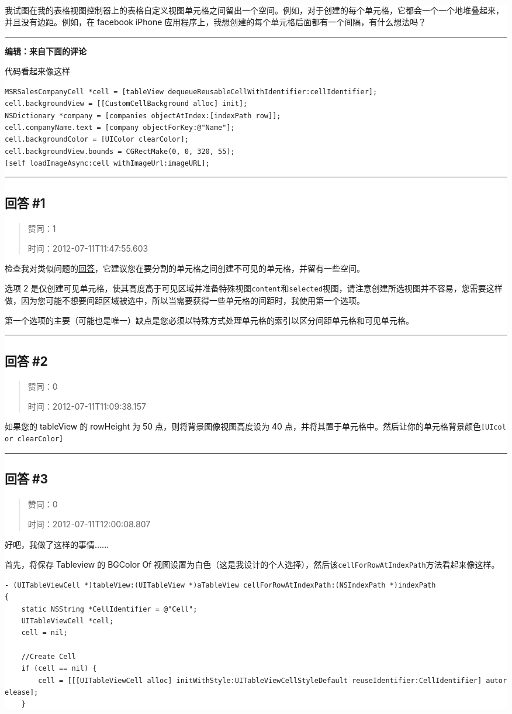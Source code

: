 我试图在我的表格视图控制器上的表格自定义视图单元格之间留出一个空间。例如，对于创建的每个单元格，它都会一个一个地堆叠起来，并且没有边距。例如，在 facebook iPhone 应用程序上，我想创建的每个单元格后面都有一个间隔，有什么想法吗？

* * *

**编辑：来自下面的评论**

代码看起来像这样

```
MSRSalesCompanyCell *cell = [tableView dequeueReusableCellWithIdentifier:cellIdentifier]; 
cell.backgroundView = [[CustomCellBackground alloc] init]; 
NSDictionary *company = [companies objectAtIndex:[indexPath row]]; 
cell.companyName.text = [company objectForKey:@"Name"]; 
cell.backgroundColor = [UIColor clearColor]; 
cell.backgroundView.bounds = CGRectMake(0, 0, 320, 55); 
[self loadImageAsync:cell withImageUrl:imageURL]; 
```

* * *

## 回答 #1

> 赞同：1
> 
> 时间：2012-07-11T11:47:55.603

检查我对类似问题的[回答](https://stackoverflow.com/a/10762047/792677)，它建议您在要分割的单元格之间创建不可见的单元格，并留有一些空间。

选项 2 是仅创建可见单元格，使其高度高于可见区域并准备特殊视图`content`和`selected`视图，请注意创建所选视图并不容易，您需要这样做，因为您可能不想要间距区域被选中，所以当需要获得一些单元格的间距时，我使用第一个选项。

第一个选项的主要（可能也是唯一）缺点是您必须以特殊方式处理单元格的索引以区分间距单元格和可见单元格。

* * *

## 回答 #2

> 赞同：0
> 
> 时间：2012-07-11T11:09:38.157

如果您的 tableView 的 rowHeight 为 50 点，则将背景图像视图高度设为 40 点，并将其置于单元格中。然后让你的单元格背景颜色`[UIcolor clearColor]`

* * *

## 回答 #3

> 赞同：0
> 
> 时间：2012-07-11T12:00:08.807

好吧，我做了这样的事情......

首先，将保存 Tableview 的 BGColor Of 视图设置为白色（这是我设计的个人选择），然后该`cellForRowAtIndexPath`方法看起来像这样。

```
- (UITableViewCell *)tableView:(UITableView *)aTableView cellForRowAtIndexPath:(NSIndexPath *)indexPath
{
    static NSString *CellIdentifier = @"Cell";
    UITableViewCell *cell;
    cell = nil;

    //Create Cell
    if (cell == nil) {
        cell = [[[UITableViewCell alloc] initWithStyle:UITableViewCellStyleDefault reuseIdentifier:CellIdentifier] autorelease];    
    }

```